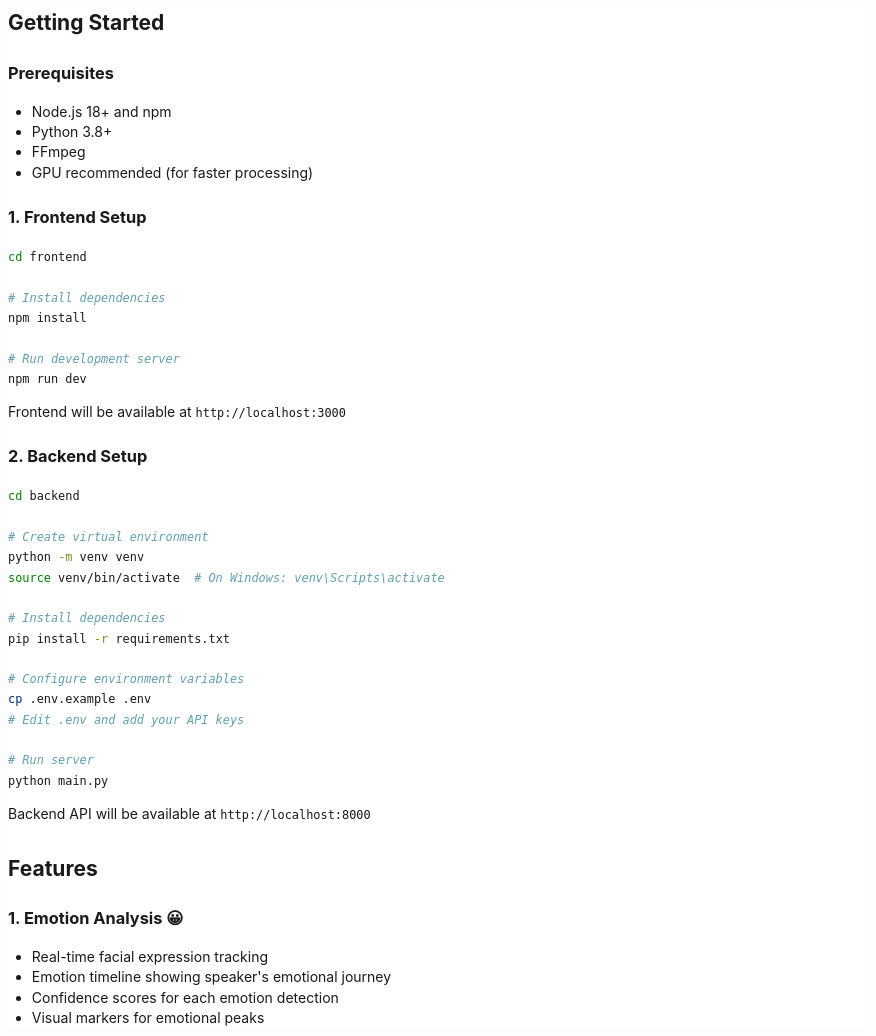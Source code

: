 ## Getting Started

### Prerequisites

- Node.js 18+ and npm
- Python 3.8+
- FFmpeg
- GPU recommended (for faster processing)

### 1. Frontend Setup

```bash
cd frontend

# Install dependencies
npm install

# Run development server
npm run dev
```

Frontend will be available at `http://localhost:3000`

### 2. Backend Setup

```bash
cd backend

# Create virtual environment
python -m venv venv
source venv/bin/activate  # On Windows: venv\Scripts\activate

# Install dependencies
pip install -r requirements.txt

# Configure environment variables
cp .env.example .env
# Edit .env and add your API keys

# Run server
python main.py
```

Backend API will be available at `http://localhost:8000`

## Features

### 1. Emotion Analysis 😀
- Real-time facial expression tracking
- Emotion timeline showing speaker's emotional journey
- Confidence scores for each emotion detection
- Visual markers for emotional peaks
